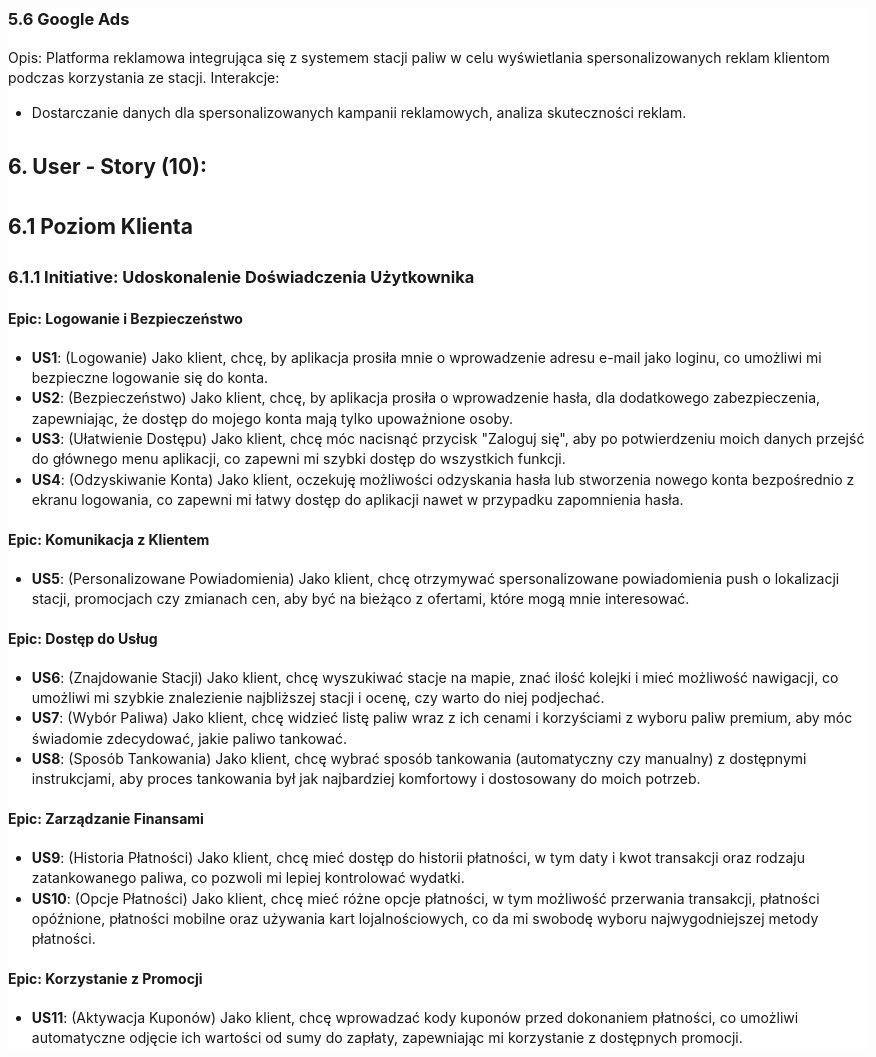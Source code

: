 ### 5.6 Google Ads
Opis: 
Platforma reklamowa integrująca się z systemem stacji paliw w celu wyświetlania 
spersonalizowanych reklam klientom podczas korzystania ze stacji. Interakcje: 
- Dostarczanie danych dla spersonalizowanych kampanii reklamowych, analiza skuteczności reklam.


## 6. User - Story (10):

## 6.1 Poziom Klienta

### 6.1.1 Initiative: Udoskonalenie Doświadczenia Użytkownika

#### Epic: Logowanie i Bezpieczeństwo
- **US1**: (Logowanie) Jako klient, chcę, by aplikacja prosiła mnie o wprowadzenie adresu e-mail jako loginu, co umożliwi mi bezpieczne logowanie się do konta.
- **US2**: (Bezpieczeństwo) Jako klient, chcę, by aplikacja prosiła o wprowadzenie hasła, dla dodatkowego zabezpieczenia, zapewniając, że dostęp do mojego konta mają tylko upoważnione osoby.
- **US3**: (Ułatwienie Dostępu) Jako klient, chcę móc nacisnąć przycisk "Zaloguj się", aby po potwierdzeniu moich danych przejść do głównego menu aplikacji, co zapewni mi szybki dostęp do wszystkich funkcji.
- **US4**: (Odzyskiwanie Konta) Jako klient, oczekuję możliwości odzyskania hasła lub stworzenia nowego konta  bezpośrednio z ekranu logowania, co zapewni mi łatwy dostęp do aplikacji nawet w przypadku zapomnienia hasła.

#### Epic: Komunikacja z Klientem
- **US5**: (Personalizowane Powiadomienia) Jako klient, chcę otrzymywać spersonalizowane powiadomienia push o lokalizacji stacji, promocjach czy zmianach cen, aby być na bieżąco z ofertami, które mogą mnie interesować.

#### Epic: Dostęp do Usług
- **US6**: (Znajdowanie Stacji) Jako klient, chcę wyszukiwać stacje na mapie, znać ilość kolejki i mieć możliwość nawigacji, co umożliwi mi szybkie znalezienie najbliższej stacji i ocenę, czy warto do niej podjechać.
- **US7**: (Wybór Paliwa) Jako klient, chcę widzieć listę paliw wraz z ich cenami i korzyściami z wyboru paliw premium, aby móc świadomie zdecydować, jakie paliwo tankować.
- **US8**: (Sposób Tankowania) Jako klient, chcę wybrać sposób tankowania (automatyczny czy manualny) z dostępnymi instrukcjami, aby proces tankowania był jak najbardziej komfortowy i dostosowany do moich potrzeb.

#### Epic: Zarządzanie Finansami
- **US9**: (Historia Płatności) Jako klient, chcę mieć dostęp do historii płatności, w tym daty i kwot transakcji oraz rodzaju zatankowanego paliwa, co pozwoli mi lepiej kontrolować wydatki.
- **US10**: (Opcje Płatności) Jako klient, chcę mieć różne opcje płatności, w tym możliwość przerwania transakcji, płatności opóźnione, płatności mobilne oraz używania kart lojalnościowych, co da mi swobodę wyboru najwygodniejszej metody płatności.

#### Epic: Korzystanie z Promocji
- **US11**: (Aktywacja Kuponów) Jako klient, chcę wprowadzać kody kuponów przed dokonaniem płatności, co umożliwi automatyczne odjęcie ich wartości od sumy do zapłaty, zapewniając mi korzystanie z dostępnych promocji.
